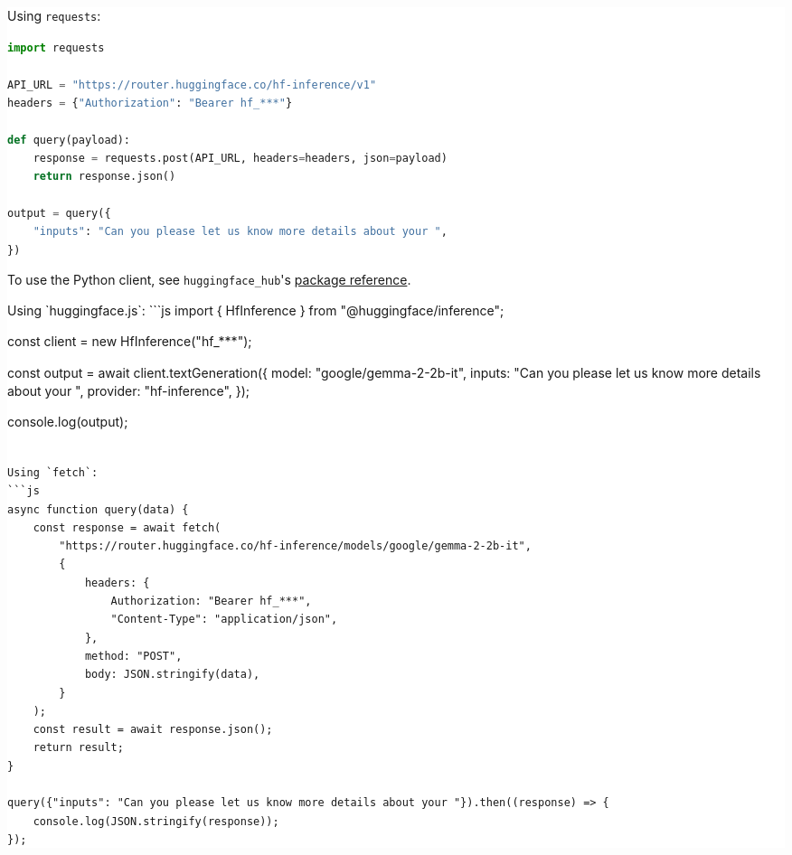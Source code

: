 Using `requests`:
```py
import requests

API_URL = "https://router.huggingface.co/hf-inference/v1"
headers = {"Authorization": "Bearer hf_***"}

def query(payload):
	response = requests.post(API_URL, headers=headers, json=payload)
	return response.json()
	
output = query({
	"inputs": "Can you please let us know more details about your ",
})
```

To use the Python client, see `huggingface_hub`'s [package reference](https://huggingface.co/docs/huggingface_hub/package_reference/inference_client#huggingface_hub.InferenceClient.text_generation).
</python>

<js>
Using `huggingface.js`:
```js
import { HfInference } from "@huggingface/inference";

const client = new HfInference("hf_***");

const output = await client.textGeneration({
	model: "google/gemma-2-2b-it",
	inputs: "Can you please let us know more details about your ",
	provider: "hf-inference",
});

console.log(output);

```

Using `fetch`:
```js
async function query(data) {
	const response = await fetch(
		"https://router.huggingface.co/hf-inference/models/google/gemma-2-2b-it",
		{
			headers: {
				Authorization: "Bearer hf_***",
				"Content-Type": "application/json",
			},
			method: "POST",
			body: JSON.stringify(data),
		}
	);
	const result = await response.json();
	return result;
}

query({"inputs": "Can you please let us know more details about your "}).then((response) => {
	console.log(JSON.stringify(response));
});
```
